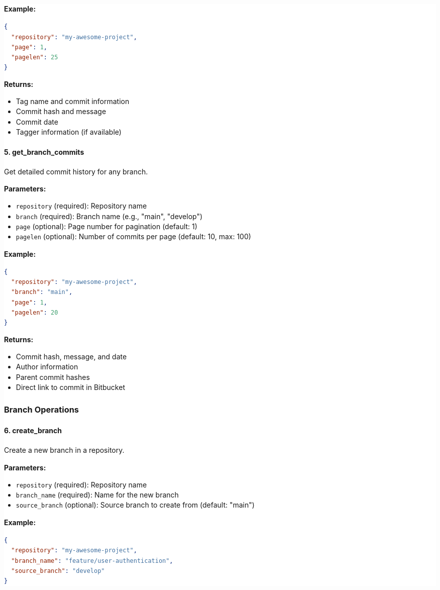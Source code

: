 **Example:**
```json
{
  "repository": "my-awesome-project",
  "page": 1,
  "pagelen": 25
}
```

**Returns:**
- Tag name and commit information
- Commit hash and message
- Commit date
- Tagger information (if available)

#### 5. get_branch_commits
Get detailed commit history for any branch.

**Parameters:**
- `repository` (required): Repository name
- `branch` (required): Branch name (e.g., "main", "develop")
- `page` (optional): Page number for pagination (default: 1)
- `pagelen` (optional): Number of commits per page (default: 10, max: 100)

**Example:**
```json
{
  "repository": "my-awesome-project",
  "branch": "main",
  "page": 1,
  "pagelen": 20
}
```

**Returns:**
- Commit hash, message, and date
- Author information
- Parent commit hashes
- Direct link to commit in Bitbucket

### Branch Operations

#### 6. create_branch
Create a new branch in a repository.

**Parameters:**
- `repository` (required): Repository name
- `branch_name` (required): Name for the new branch
- `source_branch` (optional): Source branch to create from (default: "main")

**Example:**
```json
{
  "repository": "my-awesome-project",
  "branch_name": "feature/user-authentication",
  "source_branch": "develop"
}
```
